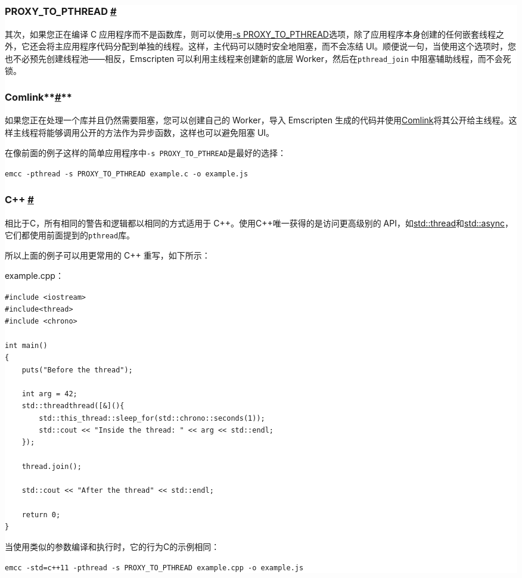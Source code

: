 ### **PROXY\_TO\_PTHREAD [#](https://web.dev/webassembly-threads/#proxy_to_pthread)**

其次，如果您正在编译 C 应用程序而不是函数库，则可以使用[-s PROXY_TO_PTHREAD](https://emsettings.surma.technology/#PROXY_TO_PTHREAD)选项，除了应用程序本身创建的任何嵌套线程之外，它还会将主应用程序代码分配到单独的线程。这样，主代码可以随时安全地阻塞，而不会冻结 UI。顺便说一句，当使用这个选项时，您也不必预先创建线程池——相反，Emscripten 可以利用主线程来创建新的底层 Worker，然后在`pthread_join` 中阻塞辅助线程，而不会死锁。

### Comlink**[#](https://web.dev/webassembly-threads/#comlink)**

如果您正在处理一个库并且仍然需要阻塞，您可以创建自己的 Worker，导入 Emscripten 生成的代码并使用[Comlink](https://github.com/GoogleChromeLabs/comlink)将其公开给主线程。这样主线程将能够调用公开的方法作为异步函数，这样也可以避免阻塞 UI。

在像前面的例子这样的简单应用程序中`-s PROXY_TO_PTHREAD`是最好的选择：

```
emcc -pthread -s PROXY_TO_PTHREAD example.c -o example.js
```

### **C++ [#](https://web.dev/webassembly-threads/#c++)**

相比于C，所有相同的警告和逻辑都以相同的方式适用于 C++。使用C++唯一获得的是访问更高级别的 API，如[std::thread](https://en.cppreference.com/w/cpp/thread/thread)和[std::async](https://en.cppreference.com/w/cpp/thread/async)，它们都使用前面提到的`pthread`库。

所以上面的例子可以用更常用的 C++ 重写，如下所示：

example.cpp：

```
#include <iostream>
#include<thread>
#include <chrono>

int main()
{
    puts("Before the thread");

    int arg = 42;
    std::threadthread([&](){
        std::this_thread::sleep_for(std::chrono::seconds(1));
        std::cout << "Inside the thread: " << arg << std::endl;
    });

    thread.join();

    std::cout << "After the thread" << std::endl;

    return 0;
}
```

当使用类似的参数编译和执行时，它的行为C的示例相同：

```
emcc -std=c++11 -pthread -s PROXY_TO_PTHREAD example.cpp -o example.js
```
